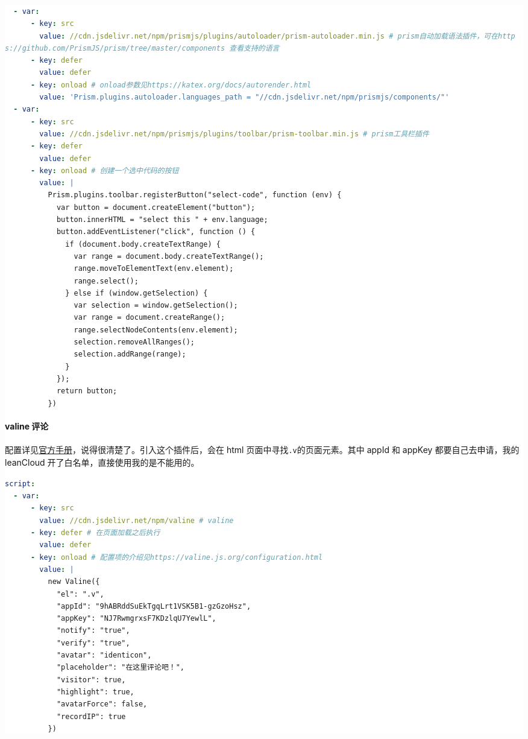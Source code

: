 ```yaml
  - var:
      - key: src
        value: //cdn.jsdelivr.net/npm/prismjs/plugins/autoloader/prism-autoloader.min.js # prism自动加载语法插件，可在https://github.com/PrismJS/prism/tree/master/components 查看支持的语言
      - key: defer
        value: defer
      - key: onload # onload参数见https://katex.org/docs/autorender.html
        value: 'Prism.plugins.autoloader.languages_path = "//cdn.jsdelivr.net/npm/prismjs/components/"'
  - var:
      - key: src
        value: //cdn.jsdelivr.net/npm/prismjs/plugins/toolbar/prism-toolbar.min.js # prism工具栏插件
      - key: defer
        value: defer
      - key: onload # 创建一个选中代码的按钮
        value: |
          Prism.plugins.toolbar.registerButton("select-code", function (env) {
            var button = document.createElement("button");
            button.innerHTML = "select this " + env.language;
            button.addEventListener("click", function () {
              if (document.body.createTextRange) {
                var range = document.body.createTextRange();
                range.moveToElementText(env.element);
                range.select();
              } else if (window.getSelection) {
                var selection = window.getSelection();
                var range = document.createRange();
                range.selectNodeContents(env.element);
                selection.removeAllRanges();
                selection.addRange(range);
              }
            });
            return button;
          })
```

#### valine 评论

配置详见[官方手册](https://valine.js.org/)，说得很清楚了。引入这个插件后，会在 html 页面中寻找`.v`的页面元素。其中 appId 和 appKey 都要自己去申请，我的 leanCloud 开了白名单，直接使用我的是不能用的。

```yaml
script:
  - var:
      - key: src
        value: //cdn.jsdelivr.net/npm/valine # valine
      - key: defer # 在页面加载之后执行
        value: defer
      - key: onload # 配置项的介绍见https://valine.js.org/configuration.html
        value: |
          new Valine({
            "el": ".v",
            "appId": "9hABRddSuEkTgqLrt1VSK5B1-gzGzoHsz",
            "appKey": "NJ7RwmgrxsF7KDzlqU7YewlL",
            "notify": "true",
            "verify": "true",
            "avatar": "identicon",
            "placeholder": "在这里评论吧！",
            "visitor": true,
            "highlight": true,
            "avatarForce": false,
            "recordIP": true
          })
```
